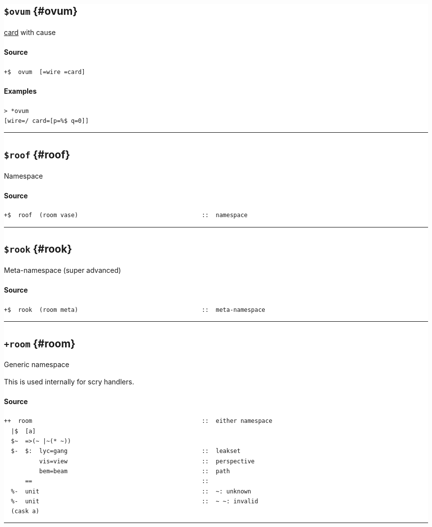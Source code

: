 
## `$ovum` {#ovum}

[card](#card) with cause

#### Source

```hoon
+$  ovum  [=wire =card]
```

#### Examples

```
> *ovum
[wire=/ card=[p=%$ q=0]]
```

---

## `$roof` {#roof}

Namespace

#### Source

```hoon
+$  roof  (room vase)                                   ::  namespace
```

---

## `$rook` {#rook}

Meta-namespace (super advanced)

#### Source

```hoon
+$  rook  (room meta)                                   ::  meta-namespace
```

---

## `+room` {#room}

Generic namespace

This is used internally for scry handlers.

#### Source

```hoon
++  room                                                ::  either namespace
  |$  [a]
  $~  =>(~ |~(* ~))
  $-  $:  lyc=gang                                      ::  leakset
          vis=view                                      ::  perspective
          bem=beam                                      ::  path
      ==                                                ::
  %-  unit                                              ::  ~: unknown
  %-  unit                                              ::  ~ ~: invalid
  (cask a)
```

---